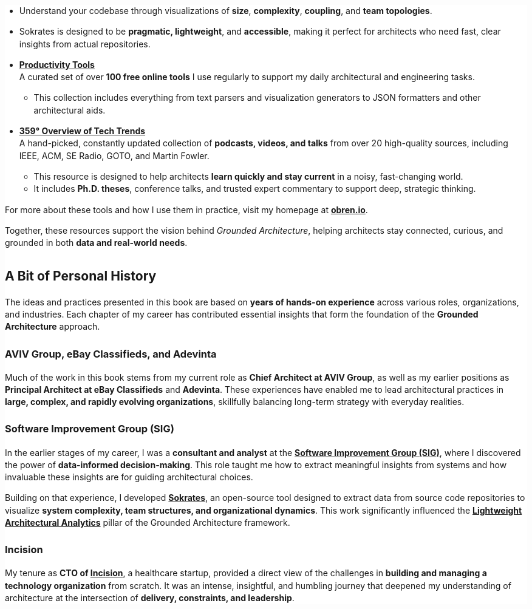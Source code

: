   * Understand your codebase through visualizations of **size**, **complexity**, **coupling**, and **team topologies**.
  * Sokrates is designed to be **pragmatic, lightweight**, and **accessible**, making it perfect for architects who need fast, clear insights from actual repositories.

* [**Productivity Tools**](https://obren.io/tools)  
  A curated set of over **100 free online tools** I use regularly to support my daily architectural and engineering tasks.

  * This collection includes everything from text parsers and visualization generators to JSON formatters and other architectural aids.

* [**359° Overview of Tech Trends**](https://www.obren359.com/)  
  A hand-picked, constantly updated collection of **podcasts, videos, and talks** from over 20 high-quality sources, including IEEE, ACM, SE Radio, GOTO, and Martin Fowler.

  * This resource is designed to help architects **learn quickly and stay current** in a noisy, fast-changing world.
  * It includes **Ph.D. theses**, conference talks, and trusted expert commentary to support deep, strategic thinking.

For more about these tools and how I use them in practice, visit my homepage at [**obren.io**](https://obren.io/).

Together, these resources support the vision behind *Grounded Architecture*, helping architects stay connected, curious, and grounded in both **data and real-world needs**.

## A Bit of Personal History

The ideas and practices presented in this book are based on **years of hands-on experience** across various roles, organizations, and industries. Each chapter of my career has contributed essential insights that form the foundation of the **Grounded Architecture** approach.

### AVIV Group, eBay Classifieds, and Adevinta

Much of the work in this book stems from my current role as **Chief Architect at AVIV Group**, as well as my earlier positions as **Principal Architect at eBay Classifieds** and **Adevinta**. These experiences have enabled me to lead architectural practices in **large, complex, and rapidly evolving organizations**, skillfully balancing long-term strategy with everyday realities.

### Software Improvement Group (SIG)

In the earlier stages of my career, I was a **consultant and analyst** at the [**Software Improvement Group (SIG)**](https://www.softwareimprovementgroup.com/), where I discovered the power of **data-informed decision-making**. This role taught me how to extract meaningful insights from systems and how invaluable these insights are for guiding architectural choices.

Building on that experience, I developed [**Sokrates**](https://sokrates.dev), an open-source tool designed to extract data from source code repositories to visualize **system complexity, team structures, and organizational dynamics**. This work significantly influenced the **[Lightweight Architectural Analytics](#analytics)** pillar of the Grounded Architecture framework.

### Incision

My tenure as **CTO of [Incision](https://incision.care)**, a healthcare startup, provided a direct view of the challenges in **building and managing a technology organization** from scratch. It was an intense, insightful, and humbling journey that deepened my understanding of architecture at the intersection of **delivery, constraints, and leadership**.

